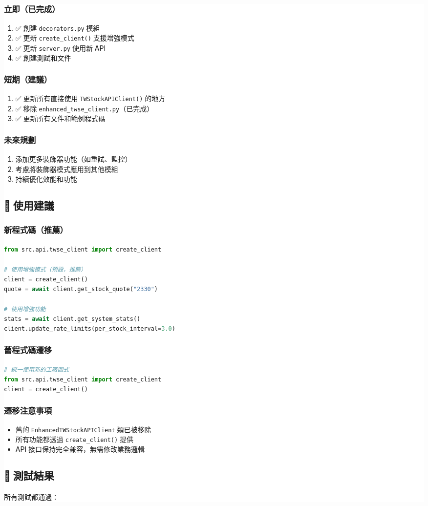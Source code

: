 ### 立即（已完成）

1. ✅ 創建 `decorators.py` 模組
2. ✅ 更新 `create_client()` 支援增強模式
3. ✅ 更新 `server.py` 使用新 API
4. ✅ 創建測試和文件

### 短期（建議）

1. ✅ 更新所有直接使用 `TWStockAPIClient()` 的地方
2. ✅ 移除 `enhanced_twse_client.py`（已完成）
3. ✅ 更新所有文件和範例程式碼

### 未來規劃

1. 添加更多裝飾器功能（如重試、監控）
2. 考慮將裝飾器模式應用到其他模組
3. 持續優化效能和功能

## 📝 使用建議

### 新程式碼（推薦）

```python
from src.api.twse_client import create_client

# 使用增強模式（預設，推薦）
client = create_client()
quote = await client.get_stock_quote("2330")

# 使用增強功能
stats = await client.get_system_stats()
client.update_rate_limits(per_stock_interval=3.0)
```

### 舊程式碼遷移

```python
# 統一使用新的工廠函式
from src.api.twse_client import create_client
client = create_client()
```

### 遷移注意事項

- 舊的 `EnhancedTWStockAPIClient` 類已被移除
- 所有功能都透過 `create_client()` 提供
- API 接口保持完全兼容，無需修改業務邏輯

## 🧪 測試結果

所有測試都通過：
